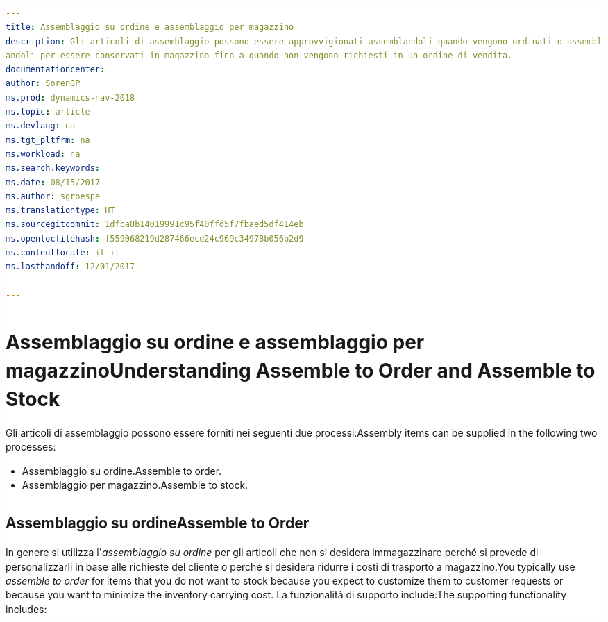 ```yaml
---
title: Assemblaggio su ordine e assemblaggio per magazzino
description: Gli articoli di assemblaggio possono essere approvvigionati assemblandoli quando vengono ordinati o assemblandoli per essere conservati in magazzino fino a quando non vengono richiesti in un ordine di vendita.
documentationcenter: 
author: SorenGP
ms.prod: dynamics-nav-2018
ms.topic: article
ms.devlang: na
ms.tgt_pltfrm: na
ms.workload: na
ms.search.keywords: 
ms.date: 08/15/2017
ms.author: sgroespe
ms.translationtype: HT
ms.sourcegitcommit: 1dfba8b14019991c95f40ffd5f7fbaed5df414eb
ms.openlocfilehash: f559068219d287466ecd24c969c34978b056b2d9
ms.contentlocale: it-it
ms.lasthandoff: 12/01/2017

---
```

# <a name="understanding-assemble-to-order-and-assemble-to-stock"></a><span data-ttu-id="a01fe-103">Assemblaggio su ordine e assemblaggio per magazzino</span><span class="sxs-lookup"><span data-stu-id="a01fe-103">Understanding Assemble to Order and Assemble to Stock</span></span>
<span data-ttu-id="a01fe-104">Gli articoli di assemblaggio possono essere forniti nei seguenti due processi:</span><span class="sxs-lookup"><span data-stu-id="a01fe-104">Assembly items can be supplied in the following two processes:</span></span>  

-   <span data-ttu-id="a01fe-105">Assemblaggio su ordine.</span><span class="sxs-lookup"><span data-stu-id="a01fe-105">Assemble to order.</span></span>  
-   <span data-ttu-id="a01fe-106">Assemblaggio per magazzino.</span><span class="sxs-lookup"><span data-stu-id="a01fe-106">Assemble to stock.</span></span>  

## <a name="assemble-to-order"></a><span data-ttu-id="a01fe-107">Assemblaggio su ordine</span><span class="sxs-lookup"><span data-stu-id="a01fe-107">Assemble to Order</span></span>  
<span data-ttu-id="a01fe-108">In genere si utilizza l'*assemblaggio su ordine* per gli articoli che non si desidera immagazzinare perché si prevede di personalizzarli in base alle richieste del cliente o perché si desidera ridurre i costi di trasporto a magazzino.</span><span class="sxs-lookup"><span data-stu-id="a01fe-108">You typically use *assemble to order* for items that you do not want to stock because you expect to customize them to customer requests or because you want to minimize the inventory carrying cost.</span></span> <span data-ttu-id="a01fe-109">La funzionalità di supporto include:</span><span class="sxs-lookup"><span data-stu-id="a01fe-109">The supporting functionality includes:</span></span>  
